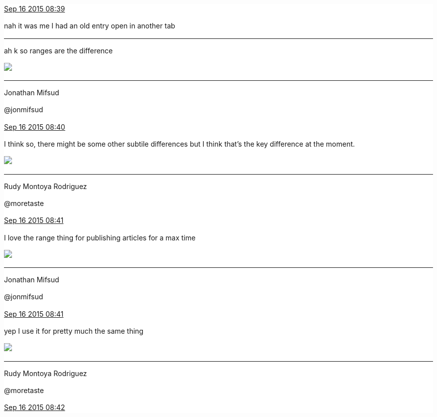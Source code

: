 [Sep 16 2015
08:39](https://gitter.im/symphonycms/symphony-2?at=55f92abda2c7aa6b1086ba63)

nah it was me I had an old entry open in another tab

____

ah k so ranges are the difference

![](https://avatars1.githubusercontent.com/u/859775?v=3&s=30)

____

Jonathan Mifsud

@jonmifsud

[Sep 16 2015
08:40](https://gitter.im/symphonycms/symphony-2?at=55f92b0f18e0111d7e4f16ad)

I think so, there might be some other subtile differences but I think that’s
the key difference at the moment.

![](https://avatars2.githubusercontent.com/u/857982?v=3&s=30)

____

Rudy Montoya Rodriguez

@moretaste

[Sep 16 2015
08:41](https://gitter.im/symphonycms/symphony-2?at=55f92b46f66d320b4fbdc39f)

I love the range thing for publishing articles for a max time

![](https://avatars1.githubusercontent.com/u/859775?v=3&s=30)

____

Jonathan Mifsud

@jonmifsud

[Sep 16 2015
08:41](https://gitter.im/symphonycms/symphony-2?at=55f92b57aef03edd3ed0c0ee)

yep I use it for pretty much the same thing

![](https://avatars2.githubusercontent.com/u/857982?v=3&s=30)

____

Rudy Montoya Rodriguez

@moretaste

[Sep 16 2015
08:42](https://gitter.im/symphonycms/symphony-2?at=55f92b8078514db1064f47df)
